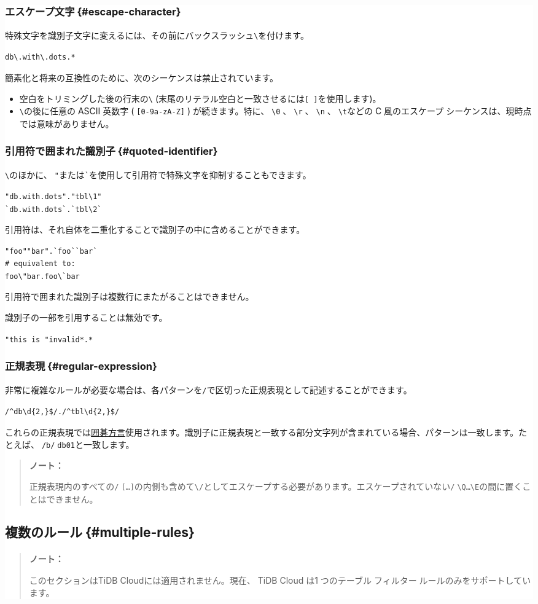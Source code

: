 ### エスケープ文字 {#escape-character}

特殊文字を識別子文字に変えるには、その前にバックスラッシュ`\`を付けます。

```
db\.with\.dots.*
```

簡素化と将来の互換性のために、次のシーケンスは禁止されています。

-   空白をトリミングした後の行末の`\` (末尾のリテラル空白と一致させるには`[ ]`を使用します)。
-   `\`の後に任意の ASCII 英数字 ( `[0-9a-zA-Z]` ) が続きます。特に、 `\0` 、 `\r` 、 `\n` 、 `\t`などの C 風のエスケープ シーケンスは、現時点では意味がありません。

### 引用符で囲まれた識別子 {#quoted-identifier}

`\`のほかに、 `"`または`` ` ``を使用して引用符で特殊文字を抑制することもできます。

```
"db.with.dots"."tbl\1"
`db.with.dots`.`tbl\2`
```

引用符は、それ自体を二重化することで識別子の中に含めることができます。

```
"foo""bar".`foo``bar`
# equivalent to:
foo\"bar.foo\`bar
```

引用符で囲まれた識別子は複数行にまたがることはできません。

識別子の一部を引用することは無効です。

```
"this is "invalid*.*
```

### 正規表現 {#regular-expression}

非常に複雑なルールが必要な場合は、各パターンを`/`で区切った正規表現として記述することができます。

```
/^db\d{2,}$/./^tbl\d{2,}$/
```

これらの正規表現では[<a href="https://pkg.go.dev/regexp/syntax?tab=doc">囲碁方言</a>](https://pkg.go.dev/regexp/syntax?tab=doc)使用されます。識別子に正規表現と一致する部分文字列が含まれている場合、パターンは一致します。たとえば、 `/b/` `db01`と一致します。

> **ノート：**
>
> 正規表現内のすべての`/` `[…]`の内側も含めて`\/`としてエスケープする必要があります。エスケープされていない`/` `\Q…\E`の間に置くことはできません。

## 複数のルール {#multiple-rules}

<CustomContent platform="tidb-cloud">

> **ノート：**
>
> このセクションはTiDB Cloudには適用されません。現在、 TiDB Cloud は1 つのテーブル フィルター ルールのみをサポートしています。
